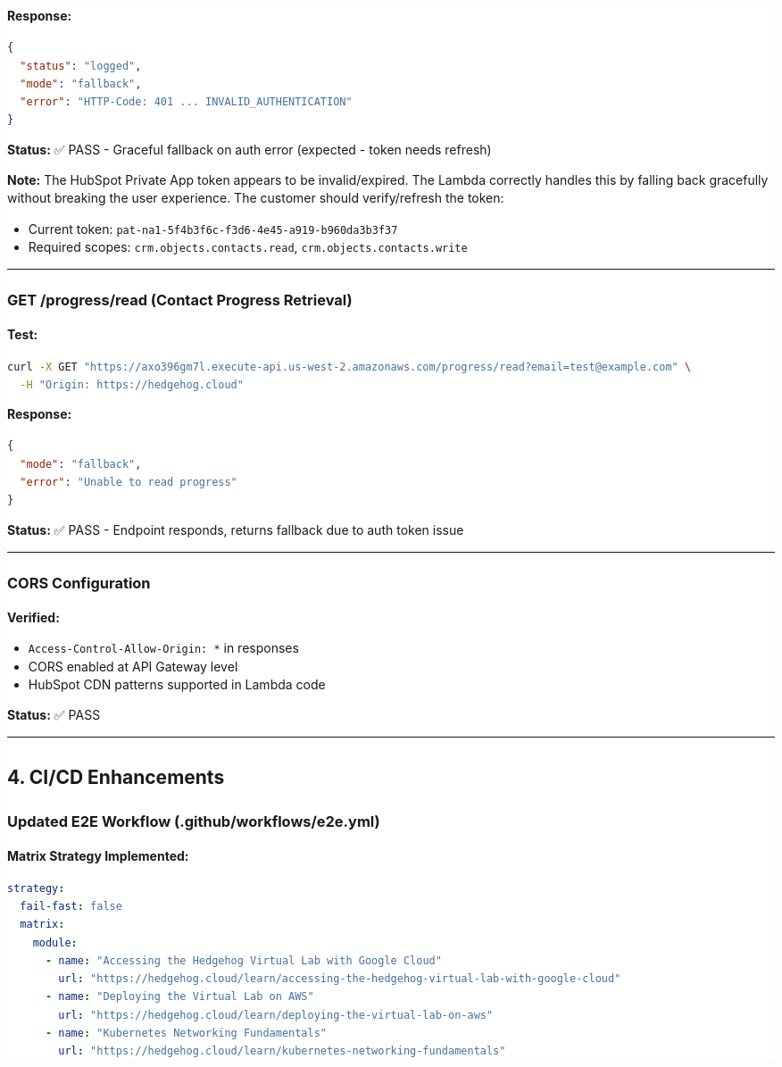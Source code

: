 **Response:**
```json
{
  "status": "logged",
  "mode": "fallback",
  "error": "HTTP-Code: 401 ... INVALID_AUTHENTICATION"
}
```
**Status:** ✅ PASS - Graceful fallback on auth error (expected - token needs refresh)

**Note:** The HubSpot Private App token appears to be invalid/expired. The Lambda correctly handles this by falling back gracefully without breaking the user experience. The customer should verify/refresh the token:
- Current token: `pat-na1-5f4b3f6c-f3d6-4e45-a919-b960da3b3f37`
- Required scopes: `crm.objects.contacts.read`, `crm.objects.contacts.write`

---

### GET /progress/read (Contact Progress Retrieval)

**Test:**
```bash
curl -X GET "https://axo396gm7l.execute-api.us-west-2.amazonaws.com/progress/read?email=test@example.com" \
  -H "Origin: https://hedgehog.cloud"
```

**Response:**
```json
{
  "mode": "fallback",
  "error": "Unable to read progress"
}
```
**Status:** ✅ PASS - Endpoint responds, returns fallback due to auth token issue

---

### CORS Configuration

**Verified:**
- `Access-Control-Allow-Origin: *` in responses
- CORS enabled at API Gateway level
- HubSpot CDN patterns supported in Lambda code

**Status:** ✅ PASS

---

## 4. CI/CD Enhancements

### Updated E2E Workflow (.github/workflows/e2e.yml)

**Matrix Strategy Implemented:**
```yaml
strategy:
  fail-fast: false
  matrix:
    module:
      - name: "Accessing the Hedgehog Virtual Lab with Google Cloud"
        url: "https://hedgehog.cloud/learn/accessing-the-hedgehog-virtual-lab-with-google-cloud"
      - name: "Deploying the Virtual Lab on AWS"
        url: "https://hedgehog.cloud/learn/deploying-the-virtual-lab-on-aws"
      - name: "Kubernetes Networking Fundamentals"
        url: "https://hedgehog.cloud/learn/kubernetes-networking-fundamentals"
```
